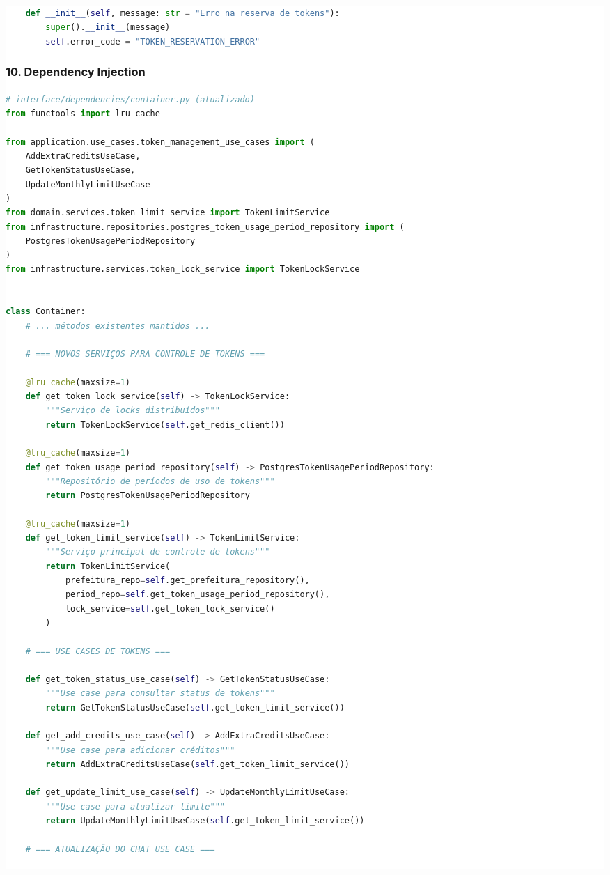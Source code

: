 ```python
    def __init__(self, message: str = "Erro na reserva de tokens"):
        super().__init__(message)
        self.error_code = "TOKEN_RESERVATION_ERROR"
```

### **10. Dependency Injection**

```python
# interface/dependencies/container.py (atualizado)
from functools import lru_cache

from application.use_cases.token_management_use_cases import (
    AddExtraCreditsUseCase,
    GetTokenStatusUseCase,
    UpdateMonthlyLimitUseCase
)
from domain.services.token_limit_service import TokenLimitService
from infrastructure.repositories.postgres_token_usage_period_repository import (
    PostgresTokenUsagePeriodRepository
)
from infrastructure.services.token_lock_service import TokenLockService


class Container:
    # ... métodos existentes mantidos ...
    
    # === NOVOS SERVIÇOS PARA CONTROLE DE TOKENS ===
    
    @lru_cache(maxsize=1)
    def get_token_lock_service(self) -> TokenLockService:
        """Serviço de locks distribuídos"""
        return TokenLockService(self.get_redis_client())
    
    @lru_cache(maxsize=1)
    def get_token_usage_period_repository(self) -> PostgresTokenUsagePeriodRepository:
        """Repositório de períodos de uso de tokens"""
        return PostgresTokenUsagePeriodRepository
    
    @lru_cache(maxsize=1)
    def get_token_limit_service(self) -> TokenLimitService:
        """Serviço principal de controle de tokens"""
        return TokenLimitService(
            prefeitura_repo=self.get_prefeitura_repository(),
            period_repo=self.get_token_usage_period_repository(),
            lock_service=self.get_token_lock_service()
        )
    
    # === USE CASES DE TOKENS ===
    
    def get_token_status_use_case(self) -> GetTokenStatusUseCase:
        """Use case para consultar status de tokens"""
        return GetTokenStatusUseCase(self.get_token_limit_service())
    
    def get_add_credits_use_case(self) -> AddExtraCreditsUseCase:
        """Use case para adicionar créditos"""
        return AddExtraCreditsUseCase(self.get_token_limit_service())
    
    def get_update_limit_use_case(self) -> UpdateMonthlyLimitUseCase:
        """Use case para atualizar limite"""
        return UpdateMonthlyLimitUseCase(self.get_token_limit_service())
    
    # === ATUALIZAÇÃO DO CHAT USE CASE ===
    
```